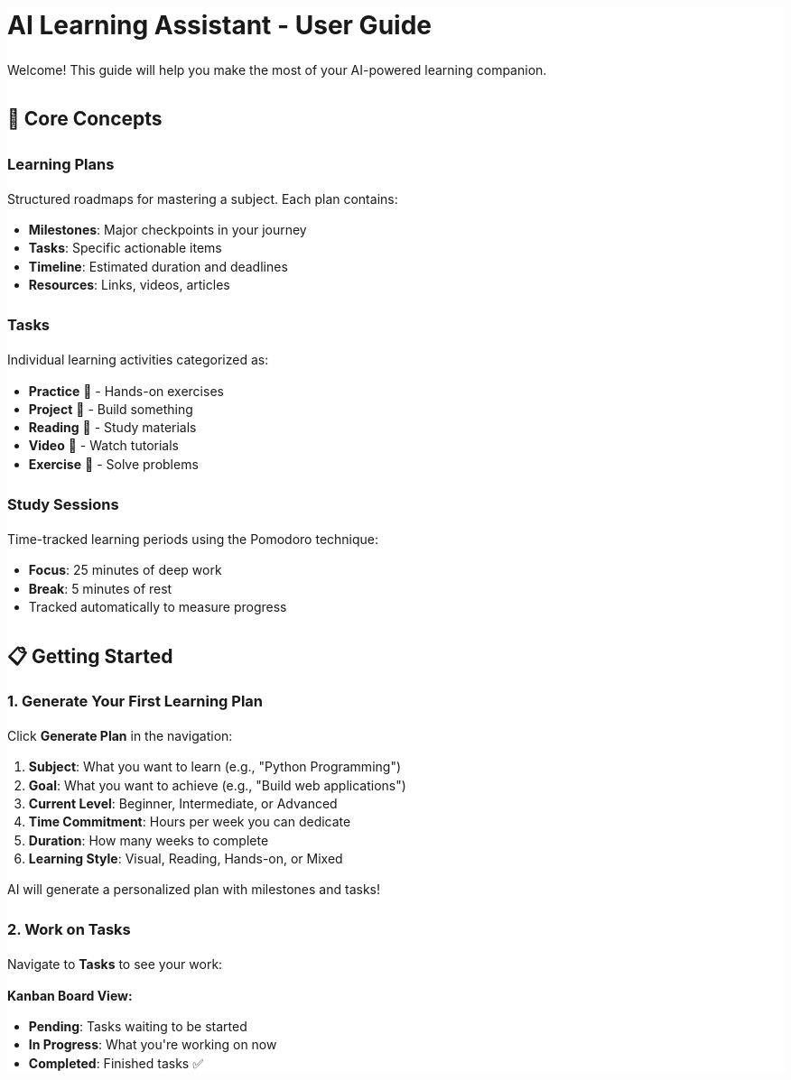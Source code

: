 # AI Learning Assistant - User Guide

Welcome! This guide will help you make the most of your AI-powered learning companion.

## 🎯 Core Concepts

### Learning Plans
Structured roadmaps for mastering a subject. Each plan contains:
- **Milestones**: Major checkpoints in your journey
- **Tasks**: Specific actionable items
- **Timeline**: Estimated duration and deadlines
- **Resources**: Links, videos, articles

### Tasks
Individual learning activities categorized as:
- **Practice** 🎯 - Hands-on exercises
- **Project** 🚀 - Build something
- **Reading** 📖 - Study materials
- **Video** 🎥 - Watch tutorials
- **Exercise** 💪 - Solve problems

### Study Sessions
Time-tracked learning periods using the Pomodoro technique:
- **Focus**: 25 minutes of deep work
- **Break**: 5 minutes of rest
- Tracked automatically to measure progress

## 📋 Getting Started

### 1. Generate Your First Learning Plan

Click **Generate Plan** in the navigation:

1. **Subject**: What you want to learn (e.g., "Python Programming")
2. **Goal**: What you want to achieve (e.g., "Build web applications")
3. **Current Level**: Beginner, Intermediate, or Advanced
4. **Time Commitment**: Hours per week you can dedicate
5. **Duration**: How many weeks to complete
6. **Learning Style**: Visual, Reading, Hands-on, or Mixed

AI will generate a personalized plan with milestones and tasks!

### 2. Work on Tasks

Navigate to **Tasks** to see your work:

**Kanban Board View:**
- **Pending**: Tasks waiting to be started
- **In Progress**: What you're working on now
- **Completed**: Finished tasks ✅
